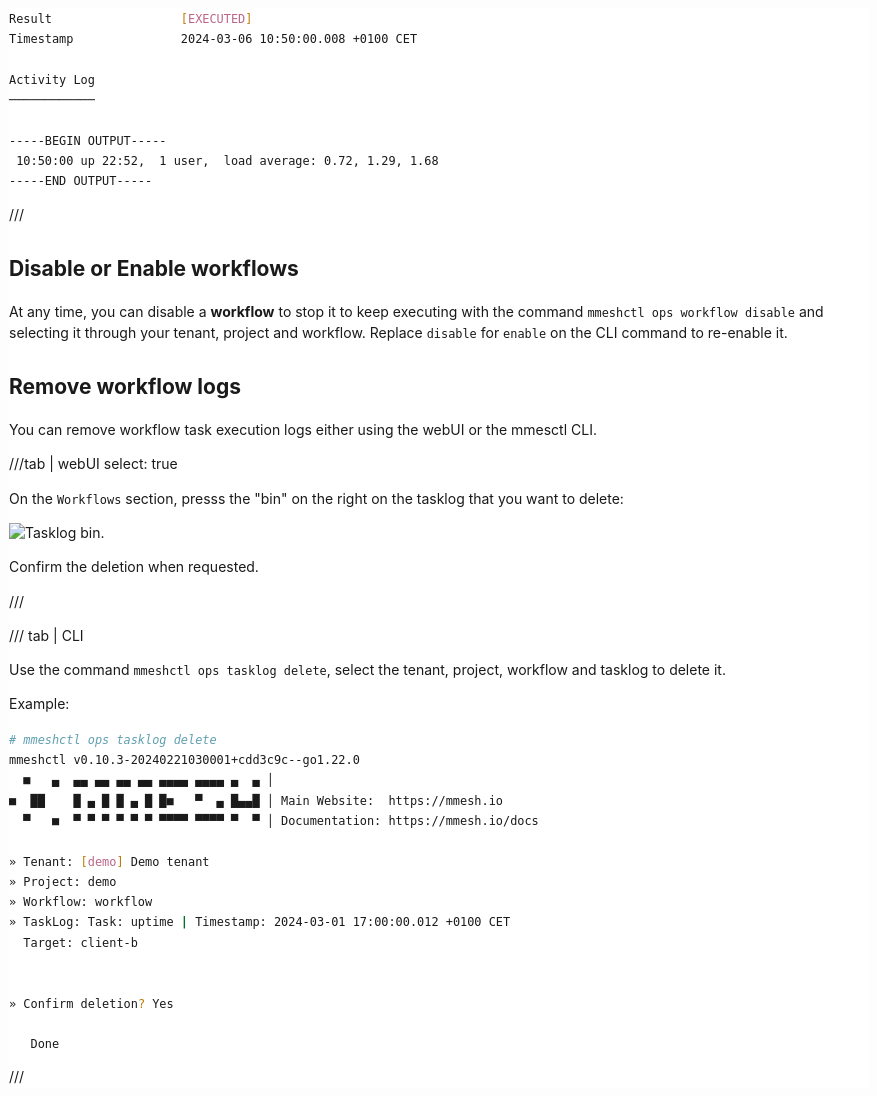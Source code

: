 ```bash
Result                  [EXECUTED]                          
Timestamp               2024-03-06 10:50:00.008 +0100 CET   

Activity Log
────────────

-----BEGIN OUTPUT-----
 10:50:00 up 22:52,  1 user,  load average: 0.72, 1.29, 1.68
-----END OUTPUT-----

```

///

## Disable or Enable workflows

At any time, you can disable a **workflow** to stop it to keep executing with the command `mmeshctl ops workflow disable` and selecting it through your tenant, project and workflow. Replace `disable` for `enable` on the CLI command to re-enable it.

## Remove workflow logs

You can remove workflow task execution logs either using the webUI or the mmesctl CLI.

///tab | webUI
    select: true

On the `Workflows` section, presss the "bin" on the right on the tasklog that you want to delete:

![Tasklog bin.](../assets/images/workflows/TasklogBin.png)

Confirm the deletion when requested.
 
 ///

 /// tab | CLI
 
Use the command `mmeshctl ops tasklog delete`, select the tenant, project, workflow and tasklog to delete it. 

Example:

```bash
# mmeshctl ops tasklog delete
mmeshctl v0.10.3-20240221030001+cdd3c9c--go1.22.0
  ■   ▄  ▄▄ ▄▄ ▄▄ ▄▄ ▄▄▄▄ ▄▄▄▄ ▄  ▄ │
■  ██    █ ▄ █ █ ▄ █ █■   ▀  ▄ █▄▄█ │ Main Website:  https://mmesh.io
  ▀   ■  ▀ ▀ ▀ ▀ ▀ ▀ ▀▀▀▀ ▀▀▀▀ ▀  ▀ │ Documentation: https://mmesh.io/docs

» Tenant: [demo] Demo tenant
» Project: demo
» Workflow: workflow
» TaskLog: Task: uptime | Timestamp: 2024-03-01 17:00:00.012 +0100 CET
  Target: client-b


» Confirm deletion? Yes

   Done

```
///
